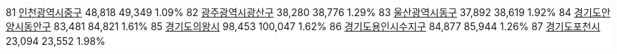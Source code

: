   <tr class="item">
    <td>81</td>
    <td><a href="/apt/인천광역시중구">인천광역시중구</a></td>
    <td>48,818</td>
    <td>49,349</td>
    <td>1.09%</td>
  </tr>

  <tr class="item">
    <td>82</td>
    <td><a href="/apt/광주광역시광산구">광주광역시광산구</a></td>
    <td>38,280</td>
    <td>38,776</td>
    <td>1.29%</td>
  </tr>

  <tr class="item">
    <td>83</td>
    <td><a href="/apt/울산광역시동구">울산광역시동구</a></td>
    <td>37,892</td>
    <td>38,619</td>
    <td>1.92%</td>
  </tr>

  <tr class="item">
    <td>84</td>
    <td><a href="/apt/경기도안양시동안구">경기도안양시동안구</a></td>
    <td>83,481</td>
    <td>84,821</td>
    <td>1.61%</td>
  </tr>

  <tr class="item">
    <td>85</td>
    <td><a href="/apt/경기도의왕시">경기도의왕시</a></td>
    <td>98,453</td>
    <td>100,047</td>
    <td>1.62%</td>
  </tr>

  <tr class="item">
    <td>86</td>
    <td><a href="/apt/경기도용인시수지구">경기도용인시수지구</a></td>
    <td>84,877</td>
    <td>85,944</td>
    <td>1.26%</td>
  </tr>

  <tr class="item">
    <td>87</td>
    <td><a href="/apt/경기도포천시">경기도포천시</a></td>
    <td>23,094</td>
    <td>23,552</td>
    <td>1.98%</td>
  </tr>
